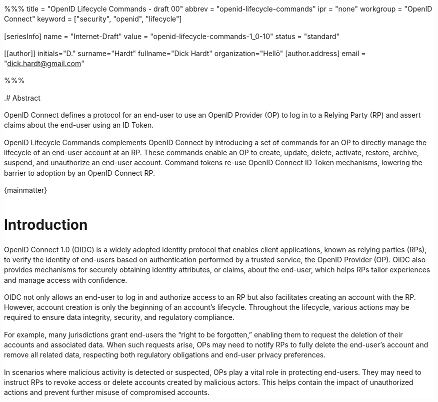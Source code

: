 %%%
title = "OpenID Lifecycle Commands - draft 00"
abbrev = "openid-lifecycle-commands"
ipr = "none"
workgroup = "OpenID Connect"
keyword = ["security", "openid", "lifecycle"]

[seriesInfo]
name = "Internet-Draft"
value = "openid-lifecycle-commands-1_0-10"
status = "standard"

[[author]]
initials="D."
surname="Hardt"
fullname="Dick Hardt"
organization="Hellō"
    [author.address]
    email = "dick.hardt@gmail.com"

%%%

.# Abstract


OpenID Connect defines a protocol for an end-user to use an OpenID Provider (OP) to log in to a Relying Party (RP) and assert claims about the end-user using an ID Token.

OpenID Lifecycle Commands complements OpenID Connect by introducing a set of commands for an OP to directly manage the lifecycle of an end-user account at an RP. These commands enable an OP to create, update, delete, activate, restore, archive, suspend, and unauthorize an end-user account. Command tokens re-use OpenID Connect ID Token mechanisms, lowering the barrier to adoption by an OpenID Connect RP.

{mainmatter}

# Introduction

OpenID Connect 1.0 (OIDC) is a widely adopted identity protocol that enables client applications, known as relying parties (RPs), to verify the identity of end-users based on authentication performed by a trusted service, the OpenID Provider (OP). OIDC also provides mechanisms for securely obtaining identity attributes, or claims, about the end-user, which helps RPs tailor experiences and manage access with confidence.

OIDC not only allows an end-user to log in and authorize access to an RP but also facilitates creating an account with the RP. However, account creation is only the beginning of an account’s lifecycle. Throughout the lifecycle, various actions may be required to ensure data integrity, security, and regulatory compliance.

For example, many jurisdictions grant end-users the “right to be forgotten,” enabling them to request the deletion of their accounts and associated data. When such requests arise, OPs may need to notify RPs to fully delete the end-user’s account and remove all related data, respecting both regulatory obligations and end-user privacy preferences.

In scenarios where malicious activity is detected or suspected, OPs play a vital role in protecting end-users. They may need to instruct RPs to revoke access or delete accounts created by malicious actors. This helps contain the impact of unauthorized actions and prevent further misuse of compromised accounts.
